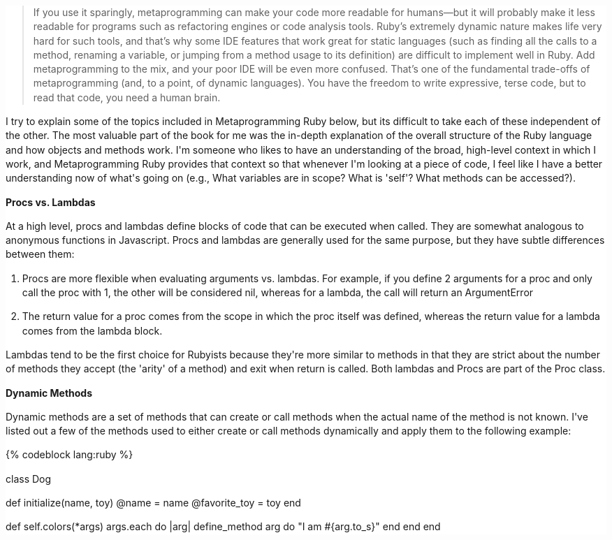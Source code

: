<blockquote>
If you use it sparingly, metaprogramming can make your code more readable for humans—but it will probably make it less readable for programs such as refactoring engines or code analysis tools. Ruby’s extremely dynamic nature makes life very hard for such tools, and that’s why some IDE features that work great for static languages (such as finding all the calls to a method, renaming a variable, or jumping from a method usage to its definition) are difficult to implement well in Ruby. Add metaprogramming to the mix, and your poor IDE will be even more confused. That’s one of the fundamental trade-offs of metaprogramming (and, to a point, of dynamic languages). You have the freedom to write expressive, terse code, but to read that code, you need a human brain.
</blockquote>

I try to explain some of the topics included in Metaprogramming Ruby below, but its difficult to take each of these independent of the other. The most valuable part of the book for me was the in-depth explanation of the overall structure of the Ruby language and how objects and methods work. I'm someone who likes to have an understanding of the broad, high-level context in which I work, and Metaprogramming Ruby provides that context so that whenever I'm looking at a piece of code, I feel like I have a better understanding now of what's going on (e.g., What variables are in scope? What is 'self'? What methods can be accessed?).

<strong>Procs vs. Lambdas</strong>

At a high level, procs and lambdas define blocks of code that can be executed when called. They are somewhat analogous to anonymous functions in Javascript. Procs and lambdas are generally used for the same purpose, but they have subtle differences between them:

1) Procs are more flexible when evaluating arguments vs. lambdas. For example, if you define 2 arguments for a proc and only call the proc with 1, the other will be considered nil, whereas for a lambda, the call will return an ArgumentError

2) The return value for a proc comes from the scope in which the proc itself was defined, whereas the return value for a lambda comes from the lambda block.

Lambdas tend to be the first choice for Rubyists because they're more similar to methods in that they are strict about the number of methods they accept (the 'arity' of a method) and exit when return is called. Both lambdas and Procs are part of the Proc class.

<strong>Dynamic Methods</strong>

Dynamic methods are a set of methods that can create or call methods when the actual name of the method is not known. I've listed out a few of the methods used to either create or call methods dynamically and apply them to the following example:

{% codeblock lang:ruby %}

class Dog

  def initialize(name, toy)
    @name = name
    @favorite_toy = toy
  end

  def self.colors(*args)
    args.each do |arg|
      define_method arg do
        "I am #{arg.to_s}"
      end
    end
  end
